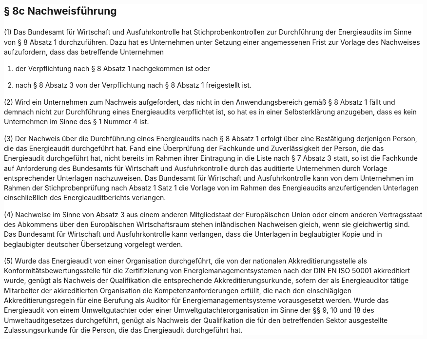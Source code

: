 
## § 8c Nachweisführung

(1) Das Bundesamt für Wirtschaft und Ausfuhrkontrolle hat
Stichprobenkontrollen zur Durchführung der Energieaudits im Sinne von
§ 8 Absatz 1 durchzuführen. Dazu hat es Unternehmen unter Setzung
einer angemessenen Frist zur Vorlage des Nachweises aufzufordern, dass
das betreffende Unternehmen

1.  der Verpflichtung nach § 8 Absatz 1 nachgekommen ist oder


2.  nach § 8 Absatz 3 von der Verpflichtung nach § 8 Absatz 1 freigestellt
    ist.




(2) Wird ein Unternehmen zum Nachweis aufgefordert, das nicht in den
Anwendungsbereich gemäß § 8 Absatz 1 fällt und demnach nicht zur
Durchführung eines Energieaudits verpflichtet ist, so hat es in einer
Selbsterklärung anzugeben, dass es kein Unternehmen im Sinne des § 1
Nummer 4 ist.

(3) Der Nachweis über die Durchführung eines Energieaudits nach § 8
Absatz 1 erfolgt über eine Bestätigung derjenigen Person, die das
Energieaudit durchgeführt hat. Fand eine Überprüfung der Fachkunde und
Zuverlässigkeit der Person, die das Energieaudit durchgeführt hat,
nicht bereits im Rahmen ihrer Eintragung in die Liste nach § 7 Absatz
3 statt, so ist die Fachkunde auf Anforderung des Bundesamts für
Wirtschaft und Ausfuhrkontrolle durch das auditierte Unternehmen durch
Vorlage entsprechender Unterlagen nachzuweisen. Das Bundesamt für
Wirtschaft und Ausfuhrkontrolle kann von dem Unternehmen im Rahmen der
Stichprobenprüfung nach Absatz 1 Satz 1 die Vorlage von im Rahmen des
Energieaudits anzufertigenden Unterlagen einschließlich des
Energieauditberichts verlangen.

(4) Nachweise im Sinne von Absatz 3 aus einem anderen Mitgliedstaat
der Europäischen Union oder einem anderen Vertragsstaat des Abkommens
über den Europäischen Wirtschaftsraum stehen inländischen Nachweisen
gleich, wenn sie gleichwertig sind. Das Bundesamt für Wirtschaft und
Ausfuhrkontrolle kann verlangen, dass die Unterlagen in beglaubigter
Kopie und in beglaubigter deutscher Übersetzung vorgelegt werden.

(5) Wurde das Energieaudit von einer Organisation durchgeführt, die
von der nationalen Akkreditierungsstelle als
Konformitätsbewertungsstelle für die Zertifizierung von
Energiemanagementsystemen nach der DIN EN ISO 50001 akkreditiert
wurde, genügt als Nachweis der Qualifikation die entsprechende
Akkreditierungsurkunde, sofern der als Energieauditor tätige
Mitarbeiter der akkreditierten Organisation die Kompetenzanforderungen
erfüllt, die nach den einschlägigen Akkreditierungsregeln für eine
Berufung als Auditor für Energiemanagementsysteme vorausgesetzt
werden. Wurde das Energieaudit von einem Umweltgutachter oder einer
Umweltgutachterorganisation im Sinne der §§ 9, 10 und 18 des
Umweltauditgesetzes durchgeführt, genügt als Nachweis der
Qualifikation die für den betreffenden Sektor ausgestellte
Zulassungsurkunde für die Person, die das Energieaudit durchgeführt
hat.
